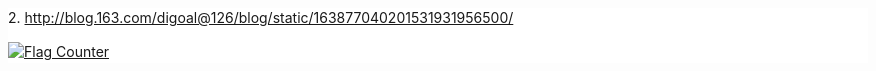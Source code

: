 2\. http://blog.163.com/digoal@126/blog/static/163877040201531931956500/  
      
      
                   
                                          
                                                  
            
      
              
  
<a rel="nofollow" href="http://info.flagcounter.com/h9V1"  ><img src="http://s03.flagcounter.com/count/h9V1/bg_FFFFFF/txt_000000/border_CCCCCC/columns_2/maxflags_12/viewers_0/labels_0/pageviews_0/flags_0/"  alt="Flag Counter"  border="0"  ></a>  
  
